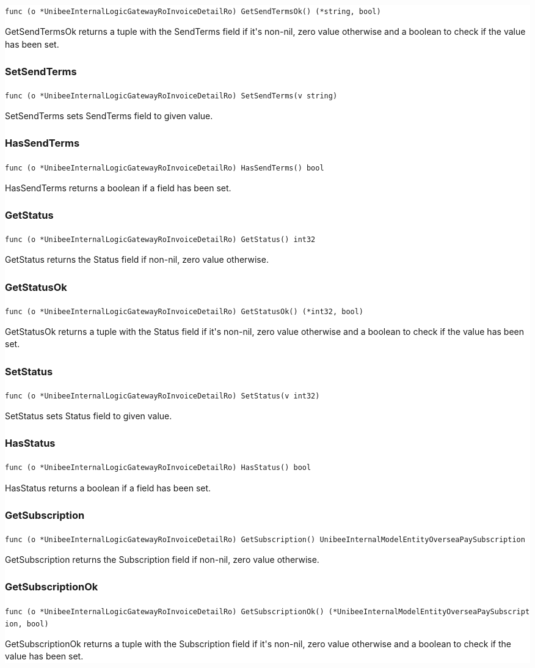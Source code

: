 `func (o *UnibeeInternalLogicGatewayRoInvoiceDetailRo) GetSendTermsOk() (*string, bool)`

GetSendTermsOk returns a tuple with the SendTerms field if it's non-nil, zero value otherwise
and a boolean to check if the value has been set.

### SetSendTerms

`func (o *UnibeeInternalLogicGatewayRoInvoiceDetailRo) SetSendTerms(v string)`

SetSendTerms sets SendTerms field to given value.

### HasSendTerms

`func (o *UnibeeInternalLogicGatewayRoInvoiceDetailRo) HasSendTerms() bool`

HasSendTerms returns a boolean if a field has been set.

### GetStatus

`func (o *UnibeeInternalLogicGatewayRoInvoiceDetailRo) GetStatus() int32`

GetStatus returns the Status field if non-nil, zero value otherwise.

### GetStatusOk

`func (o *UnibeeInternalLogicGatewayRoInvoiceDetailRo) GetStatusOk() (*int32, bool)`

GetStatusOk returns a tuple with the Status field if it's non-nil, zero value otherwise
and a boolean to check if the value has been set.

### SetStatus

`func (o *UnibeeInternalLogicGatewayRoInvoiceDetailRo) SetStatus(v int32)`

SetStatus sets Status field to given value.

### HasStatus

`func (o *UnibeeInternalLogicGatewayRoInvoiceDetailRo) HasStatus() bool`

HasStatus returns a boolean if a field has been set.

### GetSubscription

`func (o *UnibeeInternalLogicGatewayRoInvoiceDetailRo) GetSubscription() UnibeeInternalModelEntityOverseaPaySubscription`

GetSubscription returns the Subscription field if non-nil, zero value otherwise.

### GetSubscriptionOk

`func (o *UnibeeInternalLogicGatewayRoInvoiceDetailRo) GetSubscriptionOk() (*UnibeeInternalModelEntityOverseaPaySubscription, bool)`

GetSubscriptionOk returns a tuple with the Subscription field if it's non-nil, zero value otherwise
and a boolean to check if the value has been set.
